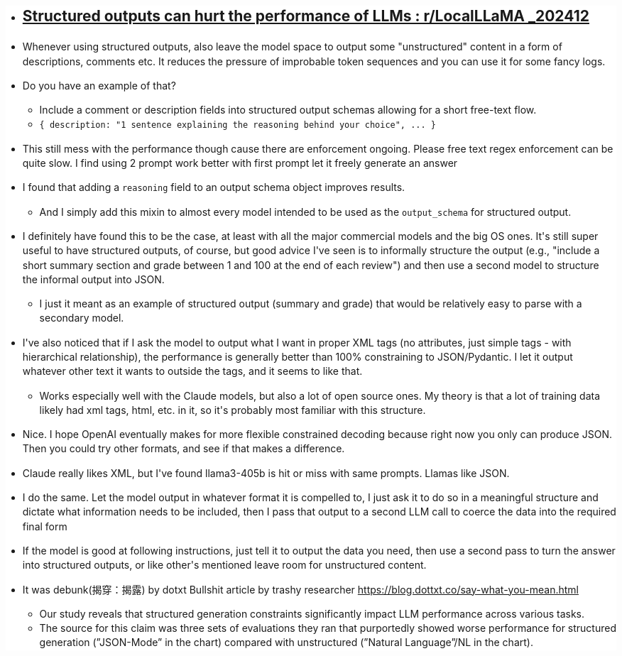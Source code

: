 - ## [Structured outputs can hurt the performance of LLMs : r/LocalLLaMA _202412](https://www.reddit.com/r/LocalLLaMA/comments/1hcj0ur/structured_outputs_can_hurt_the_performance_of/)
- Whenever using structured outputs, also leave the model space to output some "unstructured" content in a form of descriptions, comments etc. It reduces the pressure of improbable token sequences and you can use it for some fancy logs.
- Do you have an example of that?
  - Include a comment or description fields into structured output schemas allowing for a short free-text flow.
  - `{ description: "1 sentence explaining the reasoning behind your choice", ... }`

- This still mess with the performance though cause there are enforcement ongoing. Please free text regex enforcement can be quite slow. I find using 2 prompt work better with first prompt let it freely generate an answer

- I found that adding a `reasoning` field to an output schema object improves results. 
  - And I simply add this mixin to almost every model intended to be used as the `output_schema` for structured output.

- I definitely have found this to be the case, at least with all the major commercial models and the big OS ones. It's still super useful to have structured outputs, of course, but good advice I've seen is to informally structure the output (e.g., "include a short summary section and grade between 1 and 100 at the end of each review") and then use a second model to structure the informal output into JSON.
  - I just it meant as an example of structured output (summary and grade) that would be relatively easy to parse with a secondary model.

- I've also noticed that if I ask the model to output what I want in proper XML tags (no attributes, just simple tags - with hierarchical relationship), the performance is generally better than 100% constraining to JSON/Pydantic. I let it output whatever other text it wants to outside the tags, and it seems to like that.
  - Works especially well with the Claude models, but also a lot of open source ones. My theory is that a lot of training data likely had xml tags, html, etc. in it, so it's probably most familiar with this structure.
- Nice. I hope OpenAI eventually makes for more flexible constrained decoding because right now you only can produce JSON. Then you could try other formats, and see if that makes a difference.

- Claude really likes XML, but I've found llama3-405b is hit or miss with same prompts. Llamas like JSON.

- I do the same. Let the model output in whatever format it is compelled to, I just ask it to do so in a meaningful structure and dictate what information needs to be included, then I pass that output to a second LLM call to coerce the data into the required final form

- If the model is good at following instructions, just tell it to output the data you need, then use a second pass to turn the answer into structured outputs, or like other's mentioned leave room for unstructured content.

- It was debunk(揭穿：揭露) by dotxt Bullshit article by trashy researcher https://blog.dottxt.co/say-what-you-mean.html
  - Our study reveals that structured generation constraints significantly impact LLM performance across various tasks.
  - The source for this claim was three sets of evaluations they ran that purportedly showed worse performance for structured generation (”JSON-Mode” in the chart) compared with unstructured (”Natural Language”/NL in the chart).
